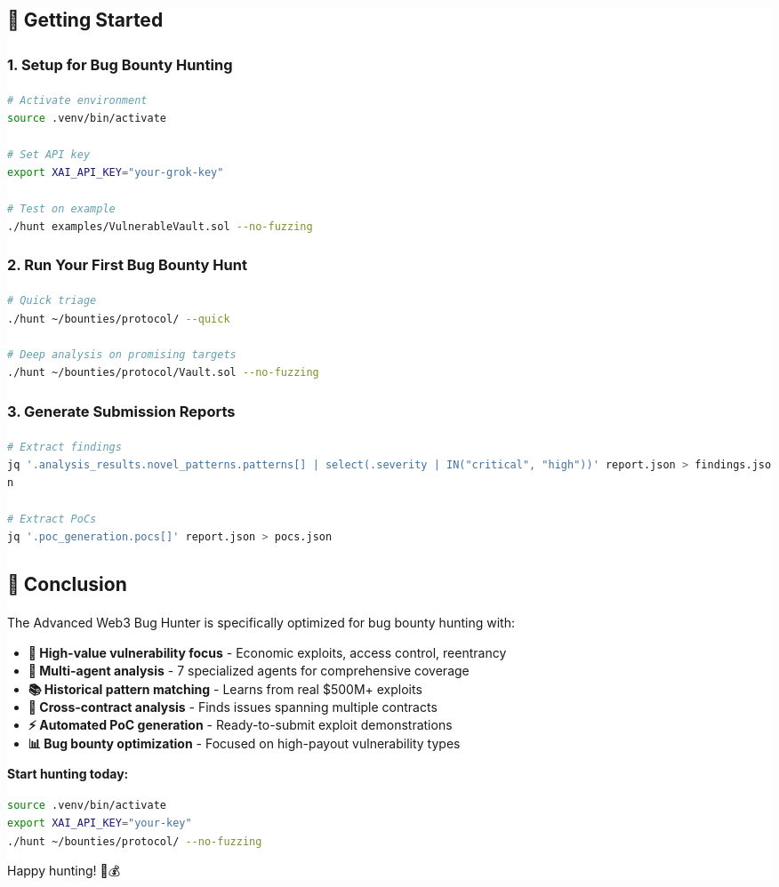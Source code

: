 ## 🚀 Getting Started

### **1. Setup for Bug Bounty Hunting**
```bash
# Activate environment
source .venv/bin/activate

# Set API key
export XAI_API_KEY="your-grok-key"

# Test on example
./hunt examples/VulnerableVault.sol --no-fuzzing
```

### **2. Run Your First Bug Bounty Hunt**
```bash
# Quick triage
./hunt ~/bounties/protocol/ --quick

# Deep analysis on promising targets
./hunt ~/bounties/protocol/Vault.sol --no-fuzzing
```

### **3. Generate Submission Reports**
```bash
# Extract findings
jq '.analysis_results.novel_patterns.patterns[] | select(.severity | IN("critical", "high"))' report.json > findings.json

# Extract PoCs
jq '.poc_generation.pocs[]' report.json > pocs.json
```

## 🎉 Conclusion

The Advanced Web3 Bug Hunter is specifically optimized for bug bounty hunting with:

- **🎯 High-value vulnerability focus** - Economic exploits, access control, reentrancy
- **🧠 Multi-agent analysis** - 7 specialized agents for comprehensive coverage
- **📚 Historical pattern matching** - Learns from real $500M+ exploits
- **🔬 Cross-contract analysis** - Finds issues spanning multiple contracts
- **⚡ Automated PoC generation** - Ready-to-submit exploit demonstrations
- **📊 Bug bounty optimization** - Focused on high-payout vulnerability types

**Start hunting today:**
```bash
source .venv/bin/activate
export XAI_API_KEY="your-key"
./hunt ~/bounties/protocol/ --no-fuzzing
```

Happy hunting! 🎯💰

